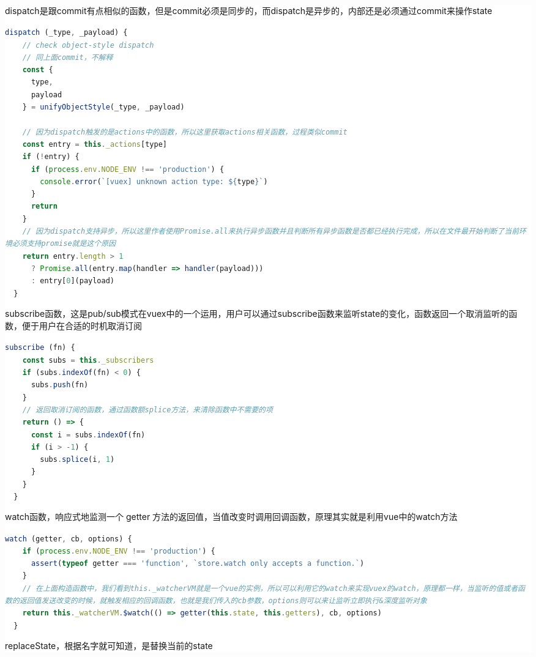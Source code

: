 dispatch是跟commit有点相似的函数，但是commit必须是同步的，而dispatch是异步的，内部还是必须通过commit来操作state

```js
dispatch (_type, _payload) {
    // check object-style dispatch
    // 同上面commit，不解释
    const {
      type,
      payload
    } = unifyObjectStyle(_type, _payload)
    
    // 因为dispatch触发的是actions中的函数，所以这里获取actions相关函数，过程类似commit
    const entry = this._actions[type]
    if (!entry) {
      if (process.env.NODE_ENV !== 'production') {
        console.error(`[vuex] unknown action type: ${type}`)
      }
      return
    }
    // 因为dispatch支持异步，所以这里作者使用Promise.all来执行异步函数并且判断所有异步函数是否都已经执行完成，所以在文件最开始判断了当前环境必须支持promise就是这个原因
    return entry.length > 1
      ? Promise.all(entry.map(handler => handler(payload)))
      : entry[0](payload)
  }
```
subscribe函数，这是pub/sub模式在vuex中的一个运用，用户可以通过subscribe函数来监听state的变化，函数返回一个取消监听的函数，便于用户在合适的时机取消订阅

```js
subscribe (fn) {
    const subs = this._subscribers
    if (subs.indexOf(fn) < 0) {
      subs.push(fn)
    }
    // 返回取消订阅的函数，通过函数额splice方法，来清除函数中不需要的项
    return () => {
      const i = subs.indexOf(fn)
      if (i > -1) {
        subs.splice(i, 1)
      }
    }
  }
```

watch函数，响应式地监测一个 getter 方法的返回值，当值改变时调用回调函数，原理其实就是利用vue中的watch方法

```js
watch (getter, cb, options) {
    if (process.env.NODE_ENV !== 'production') {
      assert(typeof getter === 'function', `store.watch only accepts a function.`)
    }
    // 在上面构造函数中，我们看到this._watcherVM就是一个vue的实例，所以可以利用它的watch来实现vuex的watch，原理都一样，当监听的值或者函数的返回值发送改变的时候，就触发相应的回调函数，也就是我们传入的cb参数，options则可以来让监听立即执行&深度监听对象
    return this._watcherVM.$watch(() => getter(this.state, this.getters), cb, options)
  }
```
replaceState，根据名字就可知道，是替换当前的state
